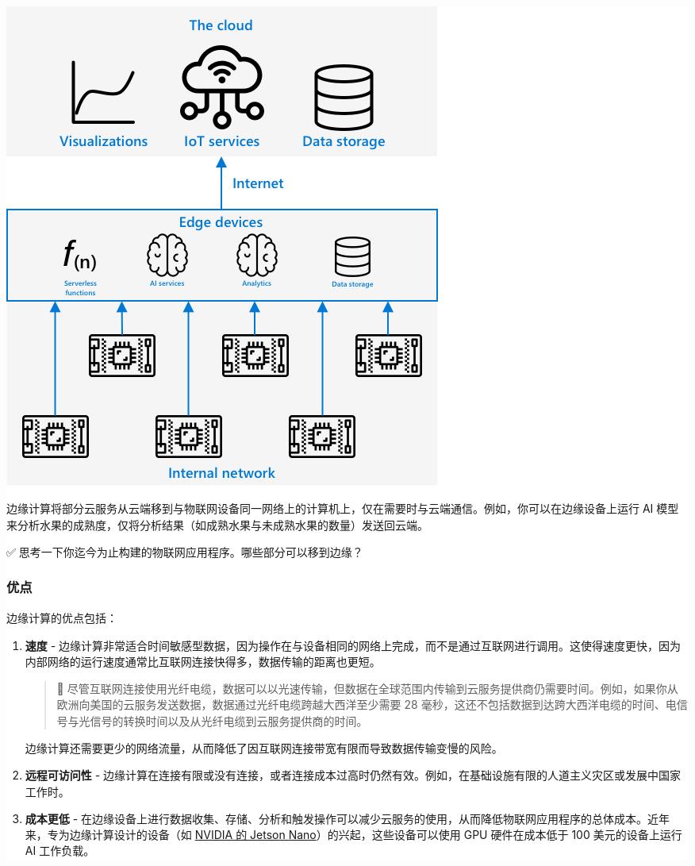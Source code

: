 ![一个架构图，显示本地网络上的物联网设备连接到边缘设备，这些边缘设备再连接到云端](../../../../translated_images/cloud-with-edge.1e26462c62c126fe150bd15a5714ddf0be599f09bacbad08b85be02b76ea1ae1.zh.png)

边缘计算将部分云服务从云端移到与物联网设备同一网络上的计算机上，仅在需要时与云端通信。例如，你可以在边缘设备上运行 AI 模型来分析水果的成熟度，仅将分析结果（如成熟水果与未成熟水果的数量）发送回云端。

✅ 思考一下你迄今为止构建的物联网应用程序。哪些部分可以移到边缘？

### 优点

边缘计算的优点包括：

1. **速度** - 边缘计算非常适合时间敏感型数据，因为操作在与设备相同的网络上完成，而不是通过互联网进行调用。这使得速度更快，因为内部网络的运行速度通常比互联网连接快得多，数据传输的距离也更短。

    > 💁 尽管互联网连接使用光纤电缆，数据可以以光速传输，但数据在全球范围内传输到云服务提供商仍需要时间。例如，如果你从欧洲向美国的云服务发送数据，数据通过光纤电缆跨越大西洋至少需要 28 毫秒，这还不包括数据到达跨大西洋电缆的时间、电信号与光信号的转换时间以及从光纤电缆到云服务提供商的时间。

    边缘计算还需要更少的网络流量，从而降低了因互联网连接带宽有限而导致数据传输变慢的风险。

1. **远程可访问性** - 边缘计算在连接有限或没有连接，或者连接成本过高时仍然有效。例如，在基础设施有限的人道主义灾区或发展中国家工作时。

1. **成本更低** - 在边缘设备上进行数据收集、存储、分析和触发操作可以减少云服务的使用，从而降低物联网应用程序的总体成本。近年来，专为边缘计算设计的设备（如 [NVIDIA 的 Jetson Nano](https://developer.nvidia.com/embedded/jetson-nano-developer-kit)）的兴起，这些设备可以使用 GPU 硬件在成本低于 100 美元的设备上运行 AI 工作负载。
